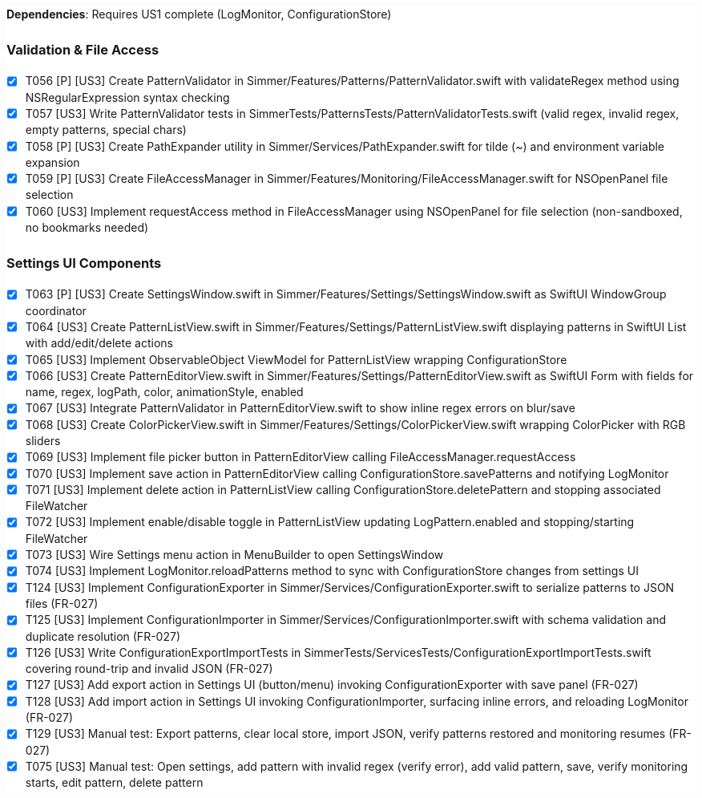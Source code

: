 **Dependencies**: Requires US1 complete (LogMonitor, ConfigurationStore)

### Validation & File Access

- [X] T056 [P] [US3] Create PatternValidator in Simmer/Features/Patterns/PatternValidator.swift with validateRegex method using NSRegularExpression syntax checking
- [X] T057 [US3] Write PatternValidator tests in SimmerTests/PatternsTests/PatternValidatorTests.swift (valid regex, invalid regex, empty patterns, special chars)
- [X] T058 [P] [US3] Create PathExpander utility in Simmer/Services/PathExpander.swift for tilde (~) and environment variable expansion
- [X] T059 [P] [US3] Create FileAccessManager in Simmer/Features/Monitoring/FileAccessManager.swift for NSOpenPanel file selection
- [X] T060 [US3] Implement requestAccess method in FileAccessManager using NSOpenPanel for file selection (non-sandboxed, no bookmarks needed)

### Settings UI Components

- [X] T063 [P] [US3] Create SettingsWindow.swift in Simmer/Features/Settings/SettingsWindow.swift as SwiftUI WindowGroup coordinator
- [X] T064 [US3] Create PatternListView.swift in Simmer/Features/Settings/PatternListView.swift displaying patterns in SwiftUI List with add/edit/delete actions
- [X] T065 [US3] Implement ObservableObject ViewModel for PatternListView wrapping ConfigurationStore
- [X] T066 [US3] Create PatternEditorView.swift in Simmer/Features/Settings/PatternEditorView.swift as SwiftUI Form with fields for name, regex, logPath, color, animationStyle, enabled
- [X] T067 [US3] Integrate PatternValidator in PatternEditorView.swift to show inline regex errors on blur/save
- [X] T068 [US3] Create ColorPickerView.swift in Simmer/Features/Settings/ColorPickerView.swift wrapping ColorPicker with RGB sliders
- [X] T069 [US3] Implement file picker button in PatternEditorView calling FileAccessManager.requestAccess
- [X] T070 [US3] Implement save action in PatternEditorView calling ConfigurationStore.savePatterns and notifying LogMonitor
- [X] T071 [US3] Implement delete action in PatternListView calling ConfigurationStore.deletePattern and stopping associated FileWatcher
- [X] T072 [US3] Implement enable/disable toggle in PatternListView updating LogPattern.enabled and stopping/starting FileWatcher
- [X] T073 [US3] Wire Settings menu action in MenuBuilder to open SettingsWindow
- [X] T074 [US3] Implement LogMonitor.reloadPatterns method to sync with ConfigurationStore changes from settings UI
- [X] T124 [US3] Implement ConfigurationExporter in Simmer/Services/ConfigurationExporter.swift to serialize patterns to JSON files (FR-027)
- [X] T125 [US3] Implement ConfigurationImporter in Simmer/Services/ConfigurationImporter.swift with schema validation and duplicate resolution (FR-027)
- [X] T126 [US3] Write ConfigurationExportImportTests in SimmerTests/ServicesTests/ConfigurationExportImportTests.swift covering round-trip and invalid JSON (FR-027)
- [X] T127 [US3] Add export action in Settings UI (button/menu) invoking ConfigurationExporter with save panel (FR-027)
- [X] T128 [US3] Add import action in Settings UI invoking ConfigurationImporter, surfacing inline errors, and reloading LogMonitor (FR-027)
- [X] T129 [US3] Manual test: Export patterns, clear local store, import JSON, verify patterns restored and monitoring resumes (FR-027)
- [X] T075 [US3] Manual test: Open settings, add pattern with invalid regex (verify error), add valid pattern, save, verify monitoring starts, edit pattern, delete pattern
